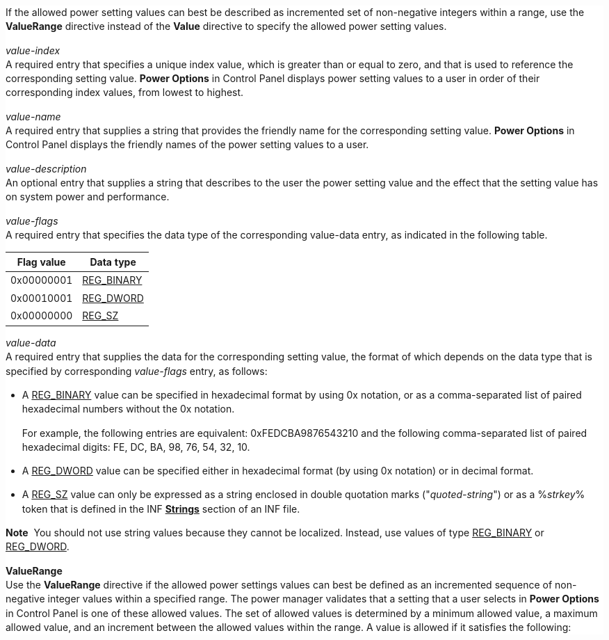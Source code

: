 If the allowed power setting values can best be described as incremented set of non-negative integers within a range, use the **ValueRange** directive instead of the **Value** directive to specify the allowed power setting values.

<a href="" id="value-index"></a>*value-index*  
A required entry that specifies a unique index value, which is greater than or equal to zero, and that is used to reference the corresponding setting value. **Power Options** in Control Panel displays power setting values to a user in order of their corresponding index values, from lowest to highest.

<a href="" id="value-name"></a>*value-name*  
A required entry that supplies a string that provides the friendly name for the corresponding setting value. **Power Options** in Control Panel displays the friendly names of the power setting values to a user.

<a href="" id="value-description"></a>*value-description*  
An optional entry that supplies a string that describes to the user the power setting value and the effect that the setting value has on system power and performance.

<a href="" id="value-flags"></a>*value-flags*  
A required entry that specifies the data type of the corresponding value-data entry, as indicated in the following table.

| Flag value | Data type   |
|------------|-------------|
| 0x00000001 | [REG_BINARY](https://docs.microsoft.com/windows/desktop/SysInfo/registry-value-types) |
| 0x00010001 | [REG_DWORD](https://docs.microsoft.com/windows/desktop/SysInfo/registry-value-types)  |
| 0x00000000 | [REG_SZ](https://docs.microsoft.com/windows/desktop/SysInfo/registry-value-types)     |

 

<a href="" id="value-data"></a>*value-data*  
A required entry that supplies the data for the corresponding setting value, the format of which depends on the data type that is specified by corresponding *value-flags* entry, as follows:

-   A [REG_BINARY](https://docs.microsoft.com/windows/desktop/SysInfo/registry-value-types) value can be specified in hexadecimal format by using 0x notation, or as a comma-separated list of paired hexadecimal numbers without the 0x notation.

    For example, the following entries are equivalent: 0xFEDCBA9876543210 and the following comma-separated list of paired hexadecimal digits: FE, DC, BA, 98, 76, 54, 32, 10.

-   A [REG_DWORD](https://docs.microsoft.com/windows/desktop/SysInfo/registry-value-types) value can be specified either in hexadecimal format (by using 0x notation) or in decimal format.
-   A [REG_SZ](https://docs.microsoft.com/windows/desktop/SysInfo/registry-value-types) value can only be expressed as a string enclosed in double quotation marks ("*quoted-string*") or as a %*strkey*% token that is defined in the INF [**Strings**](inf-strings-section.md) section of an INF file.

**Note**  You should not use string values because they cannot be localized. Instead, use values of type [REG_BINARY](https://docs.microsoft.com/windows/desktop/SysInfo/registry-value-types) or [REG_DWORD](https://docs.microsoft.com/windows/desktop/SysInfo/registry-value-types).

 

<a href="" id="valuerange"></a>**ValueRange**  
Use the **ValueRange** directive if the allowed power settings values can best be defined as an incremented sequence of non-negative integer values within a specified range. The power manager validates that a setting that a user selects in **Power Options** in Control Panel is one of these allowed values. The set of allowed values is determined by a minimum allowed value, a maximum allowed value, and an increment between the allowed values within the range. A value is allowed if it satisfies the following:
